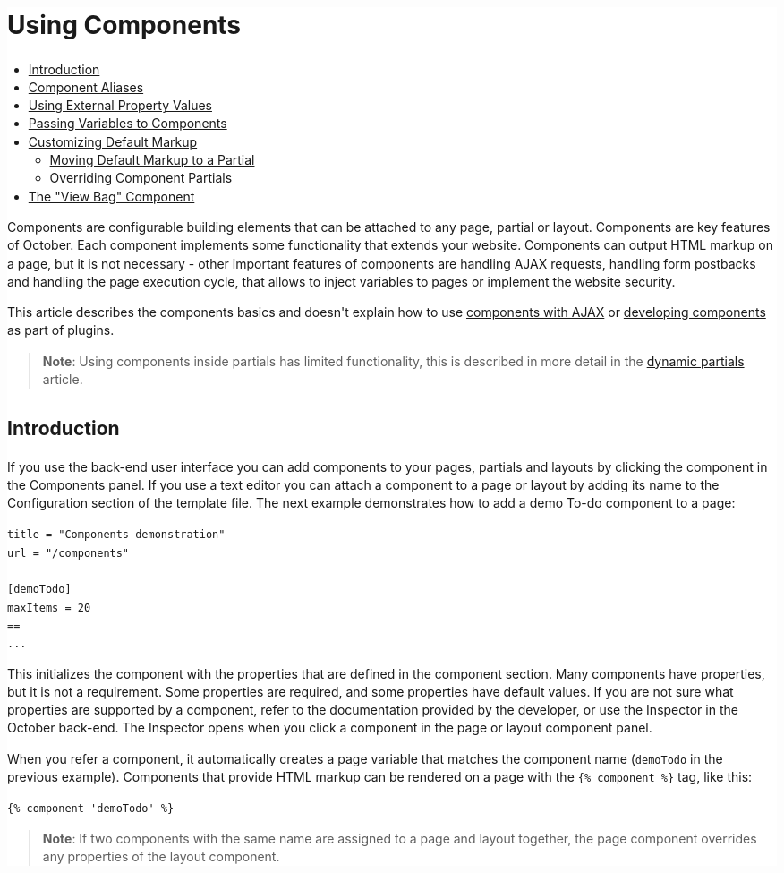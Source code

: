 # Using Components

- [Introduction](#introduction)
- [Component Aliases](#aliases)
- [Using External Property Values](#external-property-values)
- [Passing Variables to Components](#component-variables)
- [Customizing Default Markup](#customizing-default-markup)
    - [Moving Default Markup to a Partial](#moving-default-markup)
    - [Overriding Component Partials](#overriding-partials)
- [The "View Bag" Component](#viewbag-component)


Components are configurable building elements that can be attached to any page, partial or layout. Components are key features of October. Each component implements some functionality that extends your website. Components can output HTML markup on a page, but it is not necessary - other important features of components are handling [AJAX requests](../ajax/introduction), handling form postbacks and handling the page execution cycle, that allows to inject variables to pages or implement the website security.

This article describes the components basics and doesn't explain how to use [components with AJAX](../ajax/handlers) or [developing components](../plugin/components) as part of plugins.

> **Note**: Using components inside partials has limited functionality, this is described in more detail in the [dynamic partials](partials#dynamic-partials) article.

<a name="introduction"></a>
## Introduction

If you use the back-end user interface you can add components to your pages, partials and layouts by clicking the component in the Components panel. If you use a text editor you can attach a component to a page or layout by adding its name to the [Configuration](themes#configuration-section) section of the template file. The next example demonstrates how to add a demo To-do component to a page:

    title = "Components demonstration"
    url = "/components"

    [demoTodo]
    maxItems = 20
    ==
    ...

This initializes the component with the properties that are defined in the component section. Many components have properties, but it is not a requirement. Some properties are required, and some properties have default values. If you are not sure what properties are supported by a component, refer to the documentation provided by the developer, or use the Inspector in the October back-end. The Inspector opens when you click a component in the page or layout component panel.

When you refer a component, it automatically creates a page variable that matches the component name (`demoTodo` in the previous example). Components that provide HTML markup can be rendered on a page with the `{% component %}` tag, like this:

    {% component 'demoTodo' %}

> **Note**: If two components with the same name are assigned to a page and layout together, the page component overrides any properties of the layout component.
